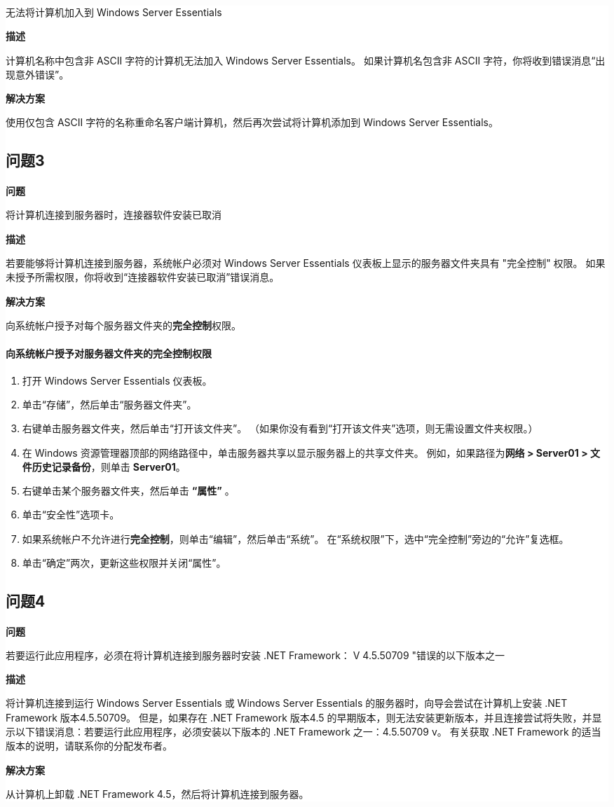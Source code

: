  无法将计算机加入到 Windows Server Essentials  
  
 **描述**  
  
 计算机名称中包含非 ASCII 字符的计算机无法加入 Windows Server Essentials。 如果计算机名包含非 ASCII 字符，你将收到错误消息“出现意外错误”。  
  
 **解决方案**  
  
 使用仅包含 ASCII 字符的名称重命名客户端计算机，然后再次尝试将计算机添加到 Windows Server Essentials。  
  
##  <a name="issue-3"></a><a name="BKMK_ConnectorIssue2a"></a>问题3  
 **问题**  
  
 将计算机连接到服务器时，连接器软件安装已取消  
  
 **描述**  
  
 若要能够将计算机连接到服务器，系统帐户必须对 Windows Server Essentials 仪表板上显示的服务器文件夹具有 "完全控制" 权限。 如果未授予所需权限，你将收到“连接器软件安装已取消”错误消息。  
  
 **解决方案**  
  
 向系统帐户授予对每个服务器文件夹的**完全控制**权限。  
  
#### <a name="to-grant-the-system-account-full-control-permissions-on-a-server-folder"></a>向系统帐户授予对服务器文件夹的完全控制权限  
  
1.  打开 Windows Server Essentials 仪表板。  
  
2.  单击“存储”，然后单击“服务器文件夹”。  
  
3.  右键单击服务器文件夹，然后单击“打开该文件夹”。 （如果你没有看到“打开该文件夹”选项，则无需设置文件夹权限。）  
  
4.  在 Windows 资源管理器顶部的网络路径中，单击服务器共享以显示服务器上的共享文件夹。 例如，如果路径为**网络 > Server01 > 文件历史记录备份**，则单击 **Server01**。  
  
5.  右键单击某个服务器文件夹，然后单击 **“属性”** 。  
  
6.  单击“安全性”选项卡。  
  
7.  如果系统帐户不允许进行**完全控制**，则单击“编辑”，然后单击“系统”。 在“系统权限”下，选中“完全控制”旁边的“允许”复选框。  
  
8.  单击“确定”两次，更新这些权限并关闭“属性”。  
  
##  <a name="issue-4"></a><a name="BKMK_ConnectorIssueNetFramework"></a>问题4  
 **问题**  
  
 若要运行此应用程序，必须在将计算机连接到服务器时安装 .NET Framework： V 4.5.50709 "错误的以下版本之一  
  
 **描述**  
  
 将计算机连接到运行 Windows Server Essentials 或 Windows Server Essentials 的服务器时，向导会尝试在计算机上安装 .NET Framework 版本4.5.50709。 但是，如果存在 .NET Framework 版本4.5 的早期版本，则无法安装更新版本，并且连接尝试将失败，并显示以下错误消息：若要运行此应用程序，必须安装以下版本的 .NET Framework 之一：4.5.50709 v。 有关获取 .NET Framework 的适当版本的说明，请联系你的分配发布者。  
  
 **解决方案**  
  
 从计算机上卸载 .NET Framework 4.5，然后将计算机连接到服务器。  
  
